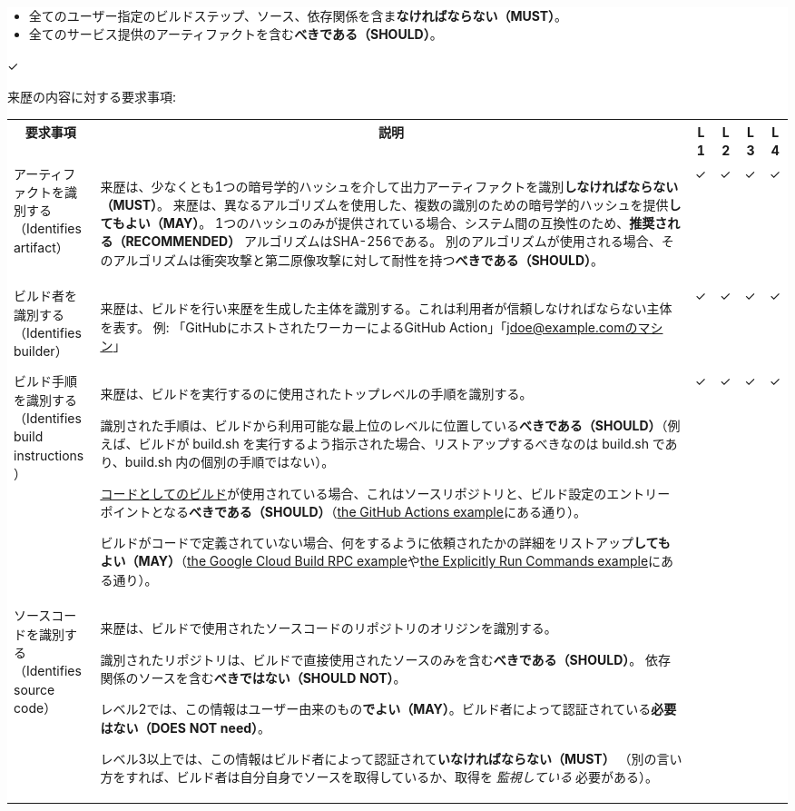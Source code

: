 -   全てのユーザー指定のビルドステップ、ソース、依存関係を含ま**なければならない（MUST）**。
-   全てのサービス提供のアーティファクトを含む**べきである（SHOULD）**。

<td> <td> <td> <td>✓
</table>

来歴の内容に対する要求事項:

<table>
<tr><th>要求事項<th>説明<th>L1<th>L2<th>L3<th>L4
<tr id="identifies-artifact">
<td>アーティファクトを識別する（Identifies artifact）
<td>

来歴は、少なくとも1つの暗号学的ハッシュを介して出力アーティファクトを識別**しなければならない（MUST）**。
来歴は、異なるアルゴリズムを使用した、複数の識別のための暗号学的ハッシュを提供**してもよい（MAY）**。
1つのハッシュのみが提供されている場合、システム間の互換性のため、**推奨される（RECOMMENDED）** アルゴリズムはSHA-256である。
別のアルゴリズムが使用される場合、そのアルゴリズムは衝突攻撃と第二原像攻撃に対して耐性を持つ**べきである（SHOULD）**。

<td>✓<td>✓<td>✓<td>✓
<tr id="identifies-builder">
<td>ビルド者を識別する（Identifies builder）
<td>

来歴は、ビルドを行い来歴を生成した主体を識別する。これは利用者が信頼しなければならない主体を表す。
例: 「GitHubにホストされたワーカーによるGitHub Action」「jdoe@example.comのマシン」

<td>✓<td>✓<td>✓<td>✓
<tr id="identifies-build-instructions">
<td>ビルド手順を識別する（Identifies build instructions）
<td>

来歴は、ビルドを実行するのに使用されたトップレベルの手順を識別する。

識別された手順は、ビルドから利用可能な最上位のレベルに位置している**べきである（SHOULD）**（例えば、ビルドが build.sh を実行するよう指示された場合、リストアップするべきなのは build.sh であり、build.sh 内の個別の手順ではない）。

<a href="#build-as-code">コードとしてのビルド</a>が使用されている場合、これはソースリポジトリと、ビルド設定のエントリーポイントとなる**べきである（SHOULD）**（[the GitHub Actions example](/provenance/v0.2#github-actions)にある通り）。

ビルドがコードで定義されていない場合、何をするように依頼されたかの詳細をリストアップ**してもよい（MAY）**（[the Google Cloud Build RPC example](/provenance/v0.2#cloud-build-rpc)や[the Explicitly Run Commands example](/provenance/v0.2#explicitly-run-commands)にある通り）。

<td>✓<td>✓<td>✓<td>✓
<tr id="identifies-source-code">
<td>ソースコードを識別する（Identifies source code）
<td>

来歴は、ビルドで使用されたソースコードのリポジトリのオリジンを識別する。

識別されたリポジトリは、ビルドで直接使用されたソースのみを含む**べきである（SHOULD）**。
依存関係のソースを含む**べきではない（SHOULD NOT）**。

レベル2では、この情報はユーザー由来のもの**でよい（MAY）**。ビルド者によって認証されている**必要はない（DOES NOT need）**。

レベル3以上では、この情報はビルド者によって認証されて**いなければならない（MUST）**
（別の言い方をすれば、ビルド者は自分自身でソースを取得しているか、取得を _監視している_ 必要がある）。

